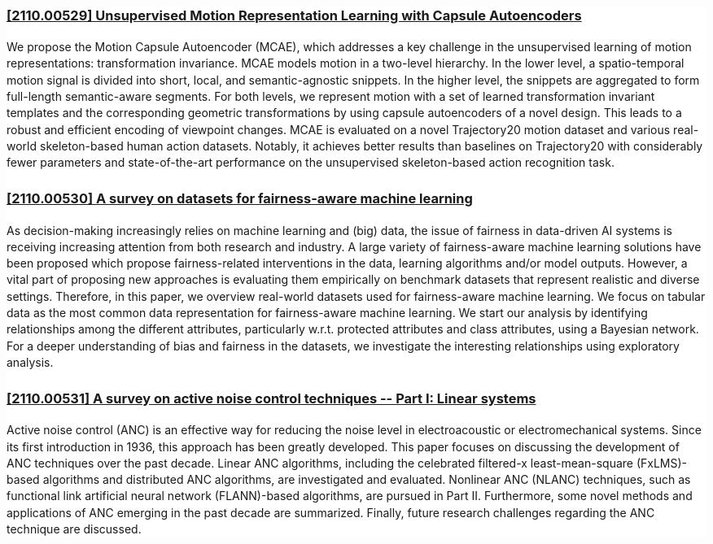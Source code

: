     

### [[2110.00529] Unsupervised Motion Representation Learning with Capsule Autoencoders](http://arxiv.org/abs/2110.00529)


  We propose the Motion Capsule Autoencoder (MCAE), which addresses a key
challenge in the unsupervised learning of motion representations:
transformation invariance. MCAE models motion in a two-level hierarchy. In the
lower level, a spatio-temporal motion signal is divided into short, local, and
semantic-agnostic snippets. In the higher level, the snippets are aggregated to
form full-length semantic-aware segments. For both levels, we represent motion
with a set of learned transformation invariant templates and the corresponding
geometric transformations by using capsule autoencoders of a novel design. This
leads to a robust and efficient encoding of viewpoint changes. MCAE is
evaluated on a novel Trajectory20 motion dataset and various real-world
skeleton-based human action datasets. Notably, it achieves better results than
baselines on Trajectory20 with considerably fewer parameters and
state-of-the-art performance on the unsupervised skeleton-based action
recognition task.

    

### [[2110.00530] A survey on datasets for fairness-aware machine learning](http://arxiv.org/abs/2110.00530)


  As decision-making increasingly relies on machine learning and (big) data,
the issue of fairness in data-driven AI systems is receiving increasing
attention from both research and industry. A large variety of fairness-aware
machine learning solutions have been proposed which propose fairness-related
interventions in the data, learning algorithms and/or model outputs. However, a
vital part of proposing new approaches is evaluating them empirically on
benchmark datasets that represent realistic and diverse settings. Therefore, in
this paper, we overview real-world datasets used for fairness-aware machine
learning. We focus on tabular data as the most common data representation for
fairness-aware machine learning. We start our analysis by identifying
relationships among the different attributes, particularly w.r.t. protected
attributes and class attributes, using a Bayesian network. For a deeper
understanding of bias and fairness in the datasets, we investigate the
interesting relationships using exploratory analysis.

    

### [[2110.00531] A survey on active noise control techniques -- Part I: Linear systems](http://arxiv.org/abs/2110.00531)


  Active noise control (ANC) is an effective way for reducing the noise level
in electroacoustic or electromechanical systems. Since its first introduction
in 1936, this approach has been greatly developed. This paper focuses on
discussing the development of ANC techniques over the past decade. Linear ANC
algorithms, including the celebrated filtered-x least-mean-square (FxLMS)-based
algorithms and distributed ANC algorithms, are investigated and evaluated.
Nonlinear ANC (NLANC) techniques, such as functional link artificial neural
network (FLANN)-based algorithms, are pursued in Part II. Furthermore, some
novel methods and applications of ANC emerging in the past decade are
summarized. Finally, future research challenges regarding the ANC technique are
discussed.

